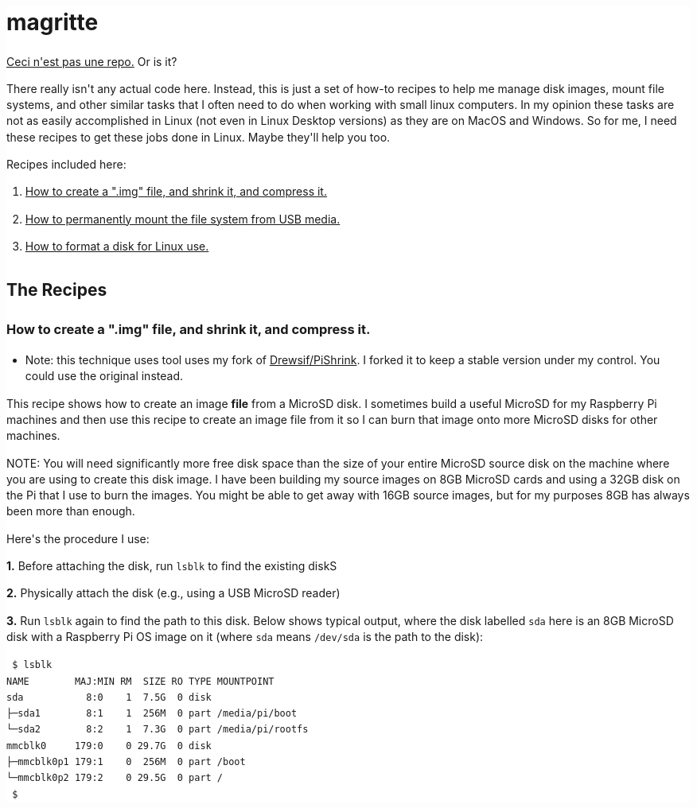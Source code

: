 # magritte

[Ceci n'est pas une repo.](https://en.wikipedia.org/wiki/The_Treachery_of_Images) Or is it?

There really isn't any actual code here. Instead, this is just a set of how-to recipes to help me manage disk images, mount file systems, and other similar tasks that I often need to do when working with small linux computers. In my opinion these tasks are not as easily accomplished in Linux (not even in Linux Desktop versions) as they are on MacOS and Windows. So for me, I need these recipes to get these jobs done in Linux. Maybe they'll help you too.

Recipes included here:

1. [How to create a ".img" file, and shrink it, and compress it.](https://github.com/MegaMosquito/magritte/blob/main/README.md#how-to-create-a-img-file-and-shrink-it-and-compress-it)

2. [How to permanently mount the file system from USB media.](https://github.com/MegaMosquito/magritte/blob/main/README.md#how-to-permanently-mount-the-file-system-from-usb-media)

3. [How to format a disk for Linux use.](https://github.com/MegaMosquito/magritte/blob/main/README.md#how-to-format-a-disk-for-linux-use)

## The Recipes

### How to create a ".img" file, and shrink it, and compress it.

 * Note: this technique uses tool uses my fork of [Drewsif/PiShrink](https://github.com/Drewsif/PiShrink). I forked it to keep a stable version under my control. You could use the original instead.

This recipe shows how to create an image **file** from a MicroSD disk. I sometimes build a useful MicroSD for my Raspberry Pi machines and then use this recipe to create an image file from it so I can burn that image onto more MicroSD disks for other machines.

NOTE: You will need significantly more free disk space than the size of your entire MicroSD source disk on the machine where you are using to create this disk image. I have been building my source images on 8GB MicroSD cards and using a 32GB disk on the Pi that I use to burn the images. You might be able to get away with 16GB source images, but for my purposes 8GB has always been more than enough.

Here's the procedure I use:

**1.**  Before attaching the disk, run `lsblk` to find the existing diskS

**2.**  Physically attach the disk (e.g., using a USB MicroSD reader)

**3.**  Run `lsblk` again to find the path to this disk. Below shows typical output, where the disk labelled `sda` here is an 8GB MicroSD disk with a Raspberry Pi OS image on it (where `sda` means `/dev/sda` is the path to the disk):

```
 $ lsblk
NAME        MAJ:MIN RM  SIZE RO TYPE MOUNTPOINT
sda           8:0    1  7.5G  0 disk 
├─sda1        8:1    1  256M  0 part /media/pi/boot
└─sda2        8:2    1  7.3G  0 part /media/pi/rootfs
mmcblk0     179:0    0 29.7G  0 disk 
├─mmcblk0p1 179:1    0  256M  0 part /boot
└─mmcblk0p2 179:2    0 29.5G  0 part /
 $ 
```
